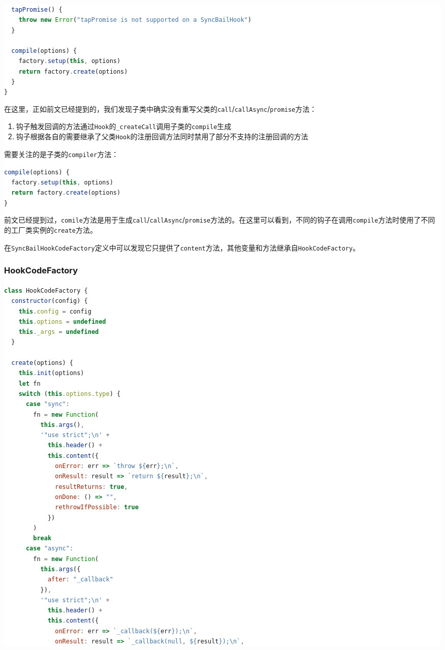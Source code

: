 ```js
  tapPromise() {
    throw new Error("tapPromise is not supported on a SyncBailHook")
  }

  compile(options) {
    factory.setup(this, options)
    return factory.create(options)
  }
}
```

在这里，正如前文已经提到的，我们发现子类中确实没有重写父类的`call`/`callAsync`/`promise`方法：
1. 钩子触发回调的方法通过`Hook`的`_createCall`调用子类的`compile`生成
2. 钩子根据各自的需要继承了父类`Hook`的注册回调方法同时禁用了部分不支持的注册回调的方法

需要关注的是子类的`compiler`方法：
```js
compile(options) {
  factory.setup(this, options)
  return factory.create(options)
}
```

前文已经提到过，`comile`方法是用于生成`call`/`callAsync`/`promise`方法的。在这里可以看到，不同的钩子在调用`compile`方法时使用了不同的工厂类实例的`create`方法。

在`SyncBailHookCodeFactory`定义中可以发现它只提供了`content`方法，其他变量和方法继承自`HookCodeFactory`。

### HookCodeFactory
```js
class HookCodeFactory {
  constructor(config) {
    this.config = config
    this.options = undefined
    this._args = undefined
  }

  create(options) {
    this.init(options)
    let fn
    switch (this.options.type) {
      case "sync":
        fn = new Function(
          this.args(),
          '"use strict";\n' +
            this.header() +
            this.content({
              onError: err => `throw ${err};\n`,
              onResult: result => `return ${result};\n`,
              resultReturns: true,
              onDone: () => "",
              rethrowIfPossible: true
            })
        )
        break
      case "async":
        fn = new Function(
          this.args({
            after: "_callback"
          }),
          '"use strict";\n' +
            this.header() +
            this.content({
              onError: err => `_callback(${err});\n`,
              onResult: result => `_callback(null, ${result});\n`,
```